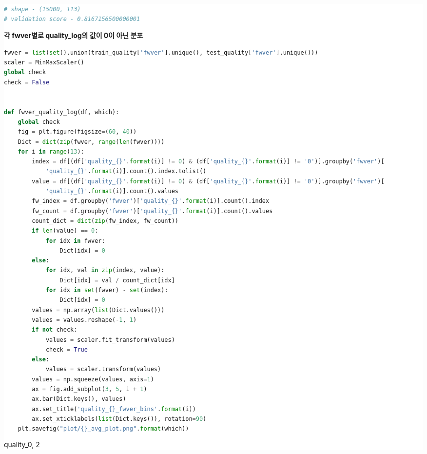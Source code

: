 ```python
# shape - (15000, 113)
# validation score - 0.8167156500000001
```



**각 fwver별로 quality_log의 값이 0이 아닌 분포**

```python
fwver = list(set().union(train_quality['fwver'].unique(), test_quality['fwver'].unique()))
scaler = MinMaxScaler()
global check
check = False


def fwver_quality_log(df, which):
    global check
    fig = plt.figure(figsize=(60, 40))
    Dict = dict(zip(fwver, range(len(fwver))))
    for i in range(13):
        index = df[(df['quality_{}'.format(i)] != 0) & (df['quality_{}'.format(i)] != '0')].groupby('fwver')[
            'quality_{}'.format(i)].count().index.tolist()
        value = df[(df['quality_{}'.format(i)] != 0) & (df['quality_{}'.format(i)] != '0')].groupby('fwver')[
            'quality_{}'.format(i)].count().values
        fw_index = df.groupby('fwver')['quality_{}'.format(i)].count().index
        fw_count = df.groupby('fwver')['quality_{}'.format(i)].count().values
        count_dict = dict(zip(fw_index, fw_count))
        if len(value) == 0:
            for idx in fwver:
                Dict[idx] = 0
        else:
            for idx, val in zip(index, value):
                Dict[idx] = val / count_dict[idx]
            for idx in set(fwver) - set(index):
                Dict[idx] = 0
        values = np.array(list(Dict.values()))
        values = values.reshape(-1, 1)
        if not check:
            values = scaler.fit_transform(values)
            check = True
        else:
            values = scaler.transform(values)
        values = np.squeeze(values, axis=1)
        ax = fig.add_subplot(3, 5, i + 1)
        ax.bar(Dict.keys(), values)
        ax.set_title('quality_{}_fwver_bins'.format(i))
        ax.set_xticklabels(list(Dict.keys()), rotation=90)
    plt.savefig("plot/{}_avg_plot.png".format(which))
```

quality_0, 2

